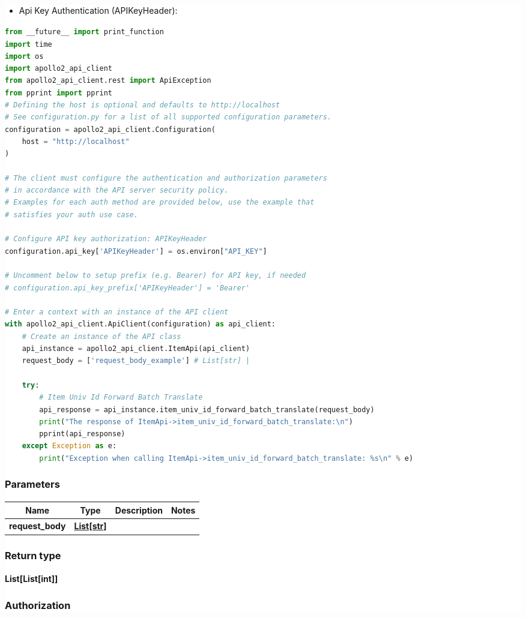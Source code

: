 * Api Key Authentication (APIKeyHeader):
```python
from __future__ import print_function
import time
import os
import apollo2_api_client
from apollo2_api_client.rest import ApiException
from pprint import pprint
# Defining the host is optional and defaults to http://localhost
# See configuration.py for a list of all supported configuration parameters.
configuration = apollo2_api_client.Configuration(
    host = "http://localhost"
)

# The client must configure the authentication and authorization parameters
# in accordance with the API server security policy.
# Examples for each auth method are provided below, use the example that
# satisfies your auth use case.

# Configure API key authorization: APIKeyHeader
configuration.api_key['APIKeyHeader'] = os.environ["API_KEY"]

# Uncomment below to setup prefix (e.g. Bearer) for API key, if needed
# configuration.api_key_prefix['APIKeyHeader'] = 'Bearer'

# Enter a context with an instance of the API client
with apollo2_api_client.ApiClient(configuration) as api_client:
    # Create an instance of the API class
    api_instance = apollo2_api_client.ItemApi(api_client)
    request_body = ['request_body_example'] # List[str] | 

    try:
        # Item Univ Id Forward Batch Translate
        api_response = api_instance.item_univ_id_forward_batch_translate(request_body)
        print("The response of ItemApi->item_univ_id_forward_batch_translate:\n")
        pprint(api_response)
    except Exception as e:
        print("Exception when calling ItemApi->item_univ_id_forward_batch_translate: %s\n" % e)
```

### Parameters

Name | Type | Description  | Notes
------------- | ------------- | ------------- | -------------
 **request_body** | [**List[str]**](str.md)|  | 

### Return type

**List[List[int]]**

### Authorization
